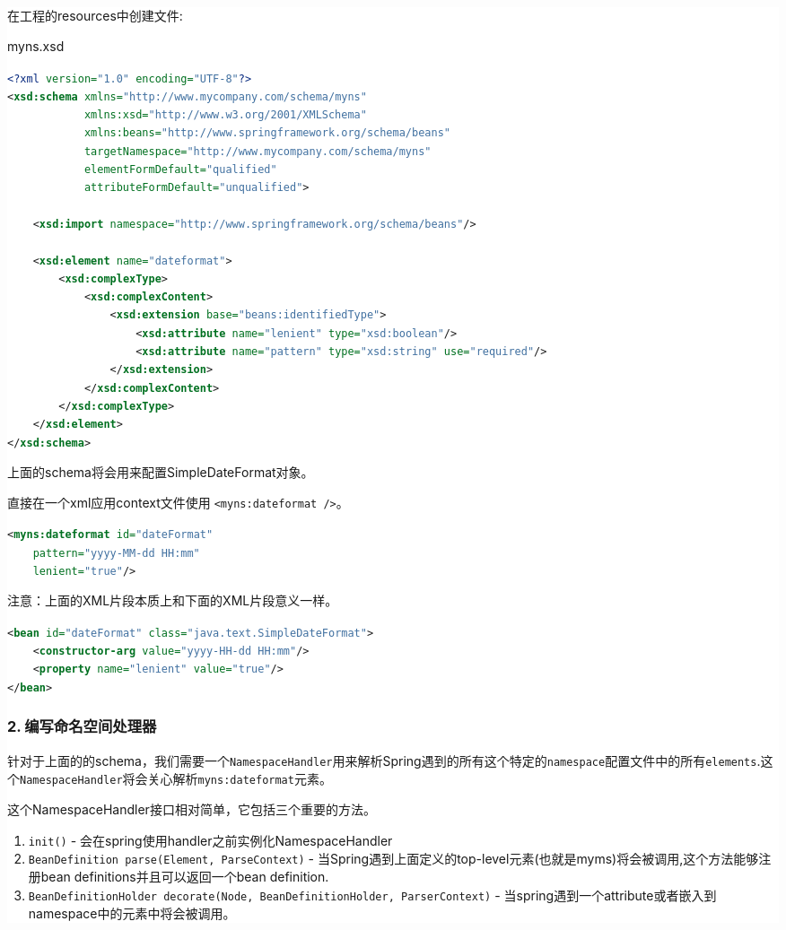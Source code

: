 在工程的resources中创建文件:

myns.xsd

```xml
<?xml version="1.0" encoding="UTF-8"?>
<xsd:schema xmlns="http://www.mycompany.com/schema/myns"
            xmlns:xsd="http://www.w3.org/2001/XMLSchema"
            xmlns:beans="http://www.springframework.org/schema/beans"
            targetNamespace="http://www.mycompany.com/schema/myns"
            elementFormDefault="qualified"
            attributeFormDefault="unqualified">

    <xsd:import namespace="http://www.springframework.org/schema/beans"/>

    <xsd:element name="dateformat">
        <xsd:complexType>
            <xsd:complexContent>
                <xsd:extension base="beans:identifiedType">
                    <xsd:attribute name="lenient" type="xsd:boolean"/>
                    <xsd:attribute name="pattern" type="xsd:string" use="required"/>
                </xsd:extension>
            </xsd:complexContent>
        </xsd:complexType>
    </xsd:element>
</xsd:schema>
```

上面的schema将会用来配置SimpleDateFormat对象。

直接在一个xml应用context文件使用 `<myns:dateformat />`。

```xml
<myns:dateformat id="dateFormat"
    pattern="yyyy-MM-dd HH:mm"
    lenient="true"/>
```
    
注意：上面的XML片段本质上和下面的XML片段意义一样。

```xml
<bean id="dateFormat" class="java.text.SimpleDateFormat">
    <constructor-arg value="yyyy-HH-dd HH:mm"/>
    <property name="lenient" value="true"/>
</bean>
```


### 2. 编写命名空间处理器

针对于上面的的schema，我们需要一个`NamespaceHandler`用来解析Spring遇到的所有这个特定的`namespace`配置文件中的所有`elements`.这个`NamespaceHandler`将会关心解析`myns:dateformat`元素。

这个NamespaceHandler接口相对简单，它包括三个重要的方法。

1. `init()` - 会在spring使用handler之前实例化NamespaceHandler
2. `BeanDefinition parse(Element, ParseContext)` - 当Spring遇到上面定义的top-level元素(也就是myms)将会被调用,这个方法能够注册bean definitions并且可以返回一个bean definition.
3. `BeanDefinitionHolder decorate(Node, BeanDefinitionHolder, ParserContext)` - 当spring遇到一个attribute或者嵌入到namespace中的元素中将会被调用。
